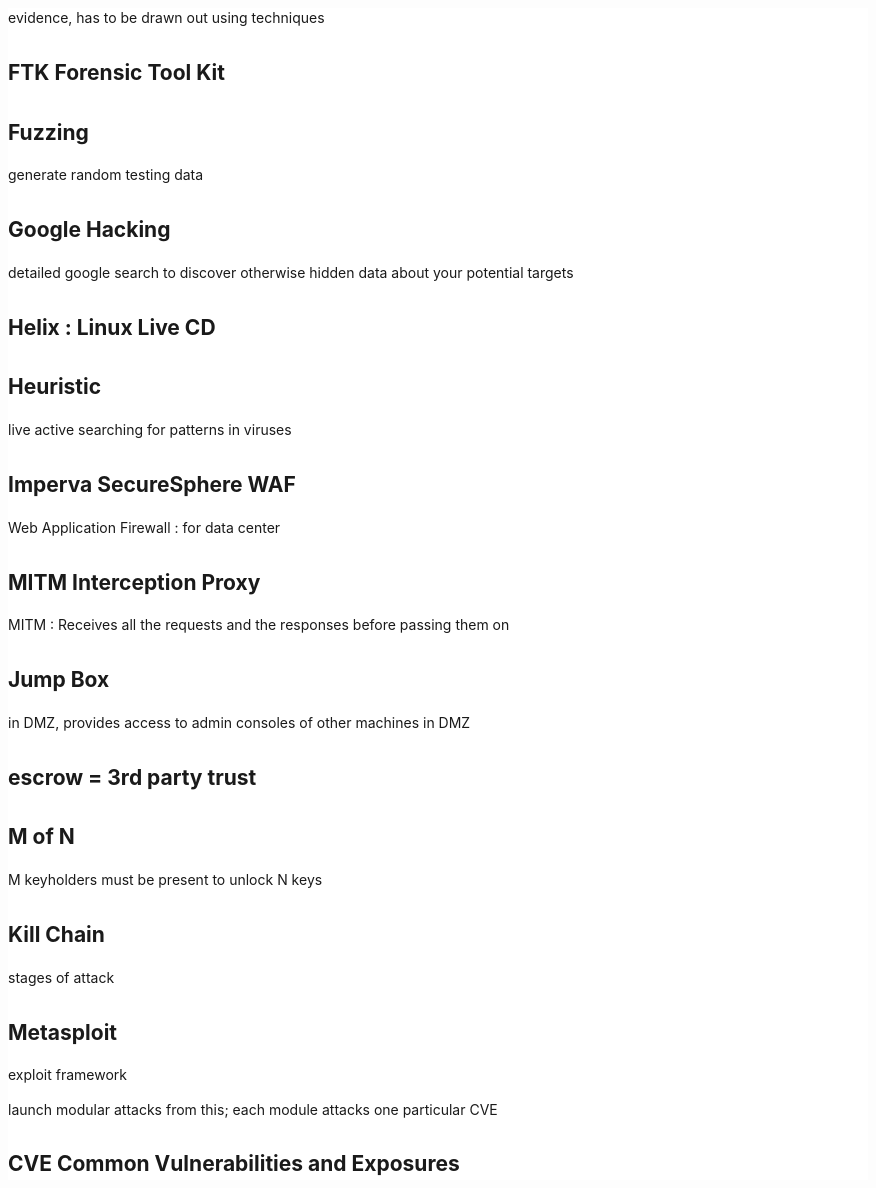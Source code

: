  evidence, has to be drawn out using techniques
 
 ## FTK Forensic Tool Kit 
 
 ## Fuzzing
 
 generate random testing data 
 
 ## Google Hacking
 
 detailed google search to discover otherwise hidden data about your potential targets 
 
 ## Helix : Linux Live CD 
 
 ## Heuristic
 
 live active searching for patterns in viruses 
 
 ## Imperva SecureSphere WAF 
 
Web Application Firewall : for data center
 
 ## MITM Interception Proxy
 
 MITM : Receives all the requests and the responses before passing them on 
 
 ## Jump Box
 
 in DMZ, provides access to admin consoles of other machines in DMZ 
 
 ## escrow = 3rd party trust 
 
 ## M of N
 
 M keyholders must be present to unlock N keys 
 
 ## Kill Chain
 
 stages of attack 
 
 ## Metasploit
 
 exploit framework
 
 launch modular attacks from this; each module attacks one particular CVE 

 ## CVE Common Vulnerabilities and Exposures 
 